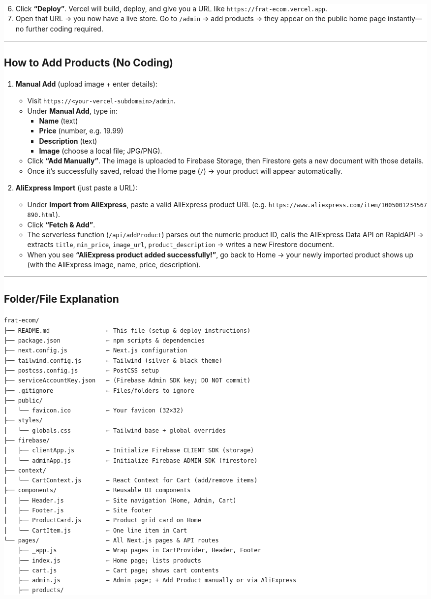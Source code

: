 6. Click **“Deploy”**. Vercel will build, deploy, and give you a URL like `https://frat-ecom.vercel.app`.  
7. Open that URL → you now have a live store. Go to `/admin` → add products → they appear on the public home page instantly—no further coding required.

---

## How to Add Products (No Coding)

1. **Manual Add** (upload image + enter details):
   - Visit `https://<your-vercel-subdomain>/admin`.  
   - Under **Manual Add**, type in:  
     - **Name** (text)  
     - **Price** (number, e.g. 19.99)  
     - **Description** (text)  
     - **Image** (choose a local file; JPG/PNG).  
   - Click **“Add Manually”**. The image is uploaded to Firebase Storage, then Firestore gets a new document with those details.  
   - Once it’s successfully saved, reload the Home page (`/`) → your product will appear automatically.

2. **AliExpress Import** (just paste a URL):
   - Under **Import from AliExpress**, paste a valid AliExpress product URL (e.g. `https://www.aliexpress.com/item/1005001234567890.html`).  
   - Click **“Fetch & Add”**.  
   - The serverless function (`/api/addProduct`) parses out the numeric product ID, calls the AliExpress Data API on RapidAPI → extracts `title`, `min_price`, `image_url`, `product_description` → writes a new Firestore document.  
   - When you see **“AliExpress product added successfully!”**, go back to Home → your newly imported product shows up (with the AliExpress image, name, price, description).

---

## Folder/File Explanation

```
frat-ecom/
├── README.md                ← This file (setup & deploy instructions)
├── package.json             ← npm scripts & dependencies
├── next.config.js           ← Next.js configuration
├── tailwind.config.js       ← Tailwind (silver & black theme)
├── postcss.config.js        ← PostCSS setup
├── serviceAccountKey.json   ← (Firebase Admin SDK key; DO NOT commit)
├── .gitignore               ← Files/folders to ignore
├── public/
│   └── favicon.ico          ← Your favicon (32×32)
├── styles/
│   └── globals.css          ← Tailwind base + global overrides
├── firebase/
│   ├── clientApp.js         ← Initialize Firebase CLIENT SDK (storage)
│   └── adminApp.js          ← Initialize Firebase ADMIN SDK (firestore)
├── context/
│   └── CartContext.js       ← React Context for Cart (add/remove items)
├── components/              ← Reusable UI components
│   ├── Header.js            ← Site navigation (Home, Admin, Cart)
│   ├── Footer.js            ← Site footer
│   ├── ProductCard.js       ← Product grid card on Home
│   └── CartItem.js          ← One line item in Cart
└── pages/                   ← All Next.js pages & API routes
    ├── _app.js              ← Wrap pages in CartProvider, Header, Footer
    ├── index.js             ← Home page; lists products
    ├── cart.js              ← Cart page; shows cart contents
    ├── admin.js             ← Admin page; + Add Product manually or via AliExpress
    ├── products/
```